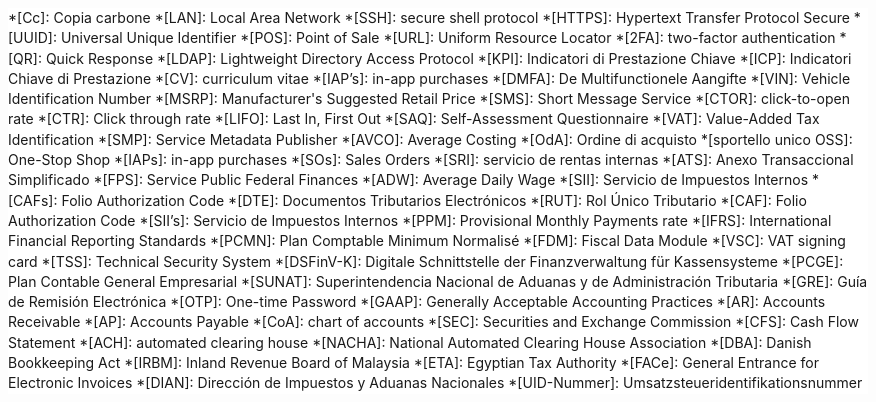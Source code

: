  *[Cc]: Copia carbone
  *[LAN]: Local Area Network
  *[SSH]: secure shell protocol
  *[HTTPS]: Hypertext Transfer Protocol Secure
  *[UUID]: Universal Unique Identifier
  *[POS]: Point of Sale
  *[URL]: Uniform Resource Locator
  *[2FA]: two-factor authentication
  *[QR]: Quick Response
  *[LDAP]: Lightweight Directory Access Protocol
  *[KPI]: Indicatori di Prestazione Chiave
  *[ICP]: Indicatori Chiave di Prestazione
  *[CV]: curriculum vitae
  *[IAP’s]: in-app purchases
  *[DMFA]: De Multifunctionele Aangifte
  *[VIN]: Vehicle Identification Number
  *[MSRP]: Manufacturer's Suggested Retail Price
  *[SMS]: Short Message Service
  *[CTOR]: click-to-open rate
  *[CTR]: Click through rate
  *[LIFO]: Last In, First Out
  *[SAQ]: Self-Assessment Questionnaire
  *[VAT]: Value-Added Tax Identification
  *[SMP]: Service Metadata Publisher
  *[AVCO]: Average Costing
  *[OdA]: Ordine di acquisto
  *[sportello unico OSS]: One-Stop Shop
  *[IAPs]: in-app purchases
  *[SOs]: Sales Orders
  *[SRI]: servicio de rentas internas
  *[ATS]: Anexo Transaccional Simplificado
  *[FPS]: Service Public Federal Finances
  *[ADW]: Average Daily Wage
  *[SII]: Servicio de Impuestos Internos
  *[CAFs]: Folio Authorization Code
  *[DTE]: Documentos Tributarios Electrónicos
  *[RUT]: Rol Único Tributario
  *[CAF]: Folio Authorization Code
  *[SII’s]: Servicio de Impuestos Internos
  *[PPM]: Provisional Monthly Payments rate
  *[IFRS]: International Financial Reporting Standards
  *[PCMN]: Plan Comptable Minimum Normalisé
  *[FDM]: Fiscal Data Module
  *[VSC]: VAT signing card
  *[TSS]: Technical Security System
  *[DSFinV-K]: Digitale Schnittstelle der Finanzverwaltung für Kassensysteme
  *[PCGE]: Plan Contable General Empresarial
  *[SUNAT]: Superintendencia Nacional de Aduanas y de Administración Tributaria
  *[GRE]: Guía de Remisión Electrónica
  *[OTP]: One-time Password
  *[GAAP]: Generally Acceptable Accounting Practices
  *[AR]: Accounts Receivable
  *[AP]: Accounts Payable
  *[CoA]: chart of accounts
  *[SEC]: Securities and Exchange Commission
  *[CFS]: Cash Flow Statement
  *[ACH]: automated clearing house
  *[NACHA]: National Automated Clearing House Association
  *[DBA]: Danish Bookkeeping Act
  *[IRBM]: Inland Revenue Board of Malaysia
  *[ETA]: Egyptian Tax Authority
  *[FACe]: General Entrance for Electronic Invoices
  *[DIAN]: Dirección de Impuestos y Aduanas Nacionales
  *[UID-Nummer]: Umsatzsteueridentifikationsnummer